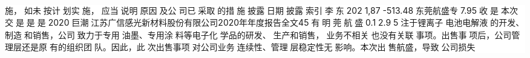 施，
如未
按计
划实
施，
应当
说明
原因
及公
司已
采取
的措
施
披露
日期
披露
索引
李
东
202
1,87
-513.48
东莞航盛专
7.95
收
是
本次交
是
是
是
2020
巨潮
江苏广信感光新材料股份有限公司2020年年度报告全文45
有
明
莞
航
盛
0.1
2.9
5
注于锂离子
电池电解液
的开发、制造
和销售，公司
致力于专用
油墨、专用涂
料等电子化
学品的研发、
生产和销售，
业务不相关
也没有关联
事项。出售事
项后，公司管
理层还是原
有的组织团
队。因此，此
次出售事项
对公司业务
连续性、管理
层稳定性无
影响。本次出
售航盛，导致
公司损失